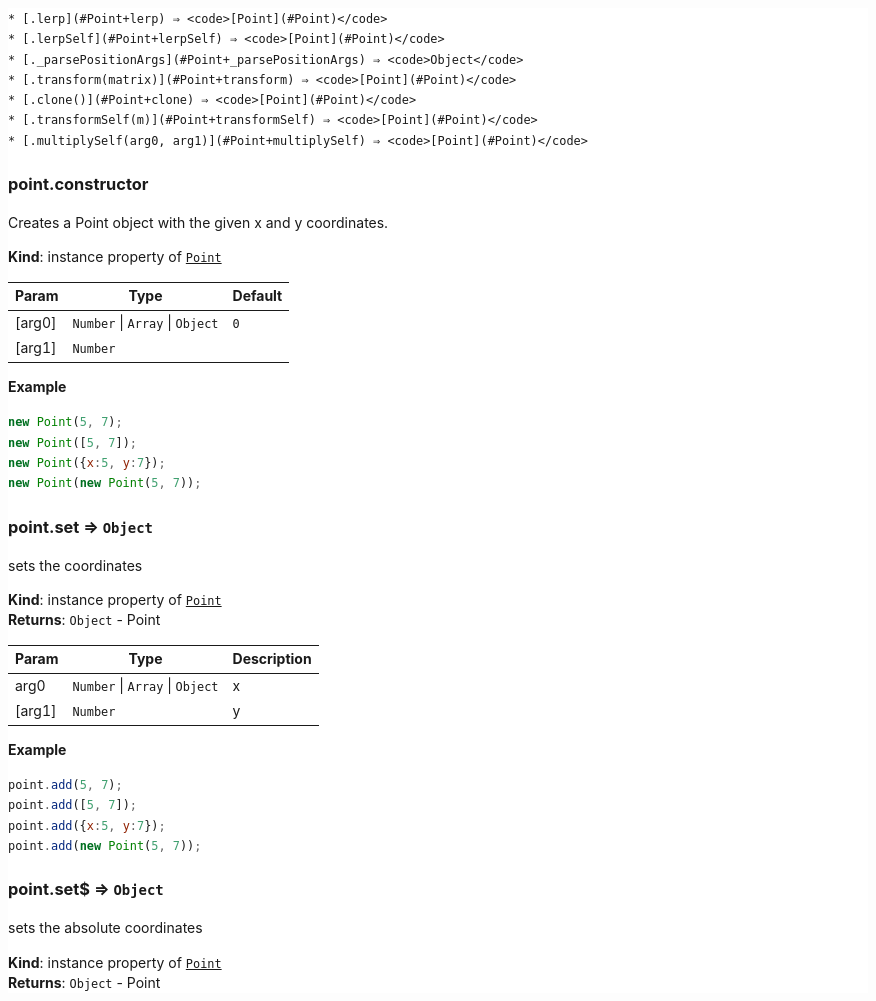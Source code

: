     * [.lerp](#Point+lerp) ⇒ <code>[Point](#Point)</code>
    * [.lerpSelf](#Point+lerpSelf) ⇒ <code>[Point](#Point)</code>
    * [._parsePositionArgs](#Point+_parsePositionArgs) ⇒ <code>Object</code>
    * [.transform(matrix)](#Point+transform) ⇒ <code>[Point](#Point)</code>
    * [.clone()](#Point+clone) ⇒ <code>[Point](#Point)</code>
    * [.transformSelf(m)](#Point+transformSelf) ⇒ <code>[Point](#Point)</code>
    * [.multiplySelf(arg0, arg1)](#Point+multiplySelf) ⇒ <code>[Point](#Point)</code>

<a name="Point+constructor"></a>
### point.constructor
Creates a Point object with the given x and y coordinates.

**Kind**: instance property of <code>[Point](#Point)</code>  

| Param | Type | Default |
| --- | --- | --- |
| [arg0] | <code>Number</code> &#124; <code>Array</code> &#124; <code>Object</code> | <code>0</code> | 
| [arg1] | <code>Number</code> |  | 

**Example**  
```js
new Point(5, 7);
new Point([5, 7]);
new Point({x:5, y:7});
new Point(new Point(5, 7));
```
<a name="Point+set"></a>
### point.set ⇒ <code>Object</code>
sets the coordinates

**Kind**: instance property of <code>[Point](#Point)</code>  
**Returns**: <code>Object</code> - Point  

| Param | Type | Description |
| --- | --- | --- |
| arg0 | <code>Number</code> &#124; <code>Array</code> &#124; <code>Object</code> | x |
| [arg1] | <code>Number</code> | y |

**Example**  
```js
point.add(5, 7);
point.add([5, 7]);
point.add({x:5, y:7});
point.add(new Point(5, 7));
```
<a name="Point+set$"></a>
### point.set$ ⇒ <code>Object</code>
sets the absolute coordinates

**Kind**: instance property of <code>[Point](#Point)</code>  
**Returns**: <code>Object</code> - Point  
